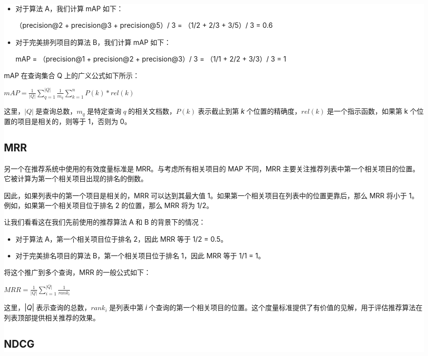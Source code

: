 +   对于算法 A，我们计算 mAP 如下：

    （precision@2 + precision@3 + precision@5）/ 3 = （1/2 + 2/3 + 3/5）/ 3 = 0.6

+   对于完美排列项目的算法 B，我们计算 mAP 如下：

    mAP = （precision@1 + precision@2 + precision@3）/ 3 = （1/1 + 2/2 + 3/3）/ 3 = 1

mAP 在查询集合 Q 上的广义公式如下所示：

<math alttext="dollar-sign m upper A upper P equals StartFraction 1 Over StartAbsoluteValue upper Q EndAbsoluteValue EndFraction sigma-summation Underscript q equals 1 Overscript StartAbsoluteValue upper Q EndAbsoluteValue Endscripts StartFraction 1 Over m Subscript q Baseline EndFraction sigma-summation Underscript k equals 1 Overscript n Endscripts upper P left-parenthesis k right-parenthesis asterisk r e l left-parenthesis k right-parenthesis dollar-sign"><mrow><mi>m</mi> <mi>A</mi> <mi>P</mi> <mo>=</mo> <mfrac><mn>1</mn> <mrow><mo>|</mo><mi>Q</mi><mo>|</mo></mrow></mfrac> <msubsup><mo>∑</mo> <mrow><mi>q</mi><mo>=</mo><mn>1</mn></mrow> <mrow><mo>|</mo><mi>Q</mi><mo>|</mo></mrow></msubsup> <mfrac><mn>1</mn> <msub><mi>m</mi> <mi>q</mi></msub></mfrac> <msubsup><mo>∑</mo> <mrow><mi>k</mi><mo>=</mo><mn>1</mn></mrow> <mi>n</mi></msubsup> <mi>P</mi> <mrow><mo>(</mo> <mi>k</mi> <mo>)</mo></mrow> <mo>*</mo> <mi>r</mi> <mi>e</mi> <mi>l</mi> <mrow><mo>(</mo> <mi>k</mi> <mo>)</mo></mrow></mrow></math>

这里，<math alttext="StartAbsoluteValue upper Q EndAbsoluteValue"><mrow><mo>|</mo> <mi>Q</mi> <mo>|</mo></mrow></math> 是查询总数，<math alttext="m Subscript q"><msub><mi>m</mi> <mi>q</mi></msub></math> 是特定查询 <math alttext="q"><mi>q</mi></math> 的相关文档数，<math alttext="upper P left-parenthesis k right-parenthesis"><mrow><mi>P</mi> <mo>(</mo> <mi>k</mi> <mo>)</mo></mrow></math> 表示截止到第 _k_ 个位置的精确度，<math alttext="r e l left-parenthesis k right-parenthesis"><mrow><mi>r</mi> <mi>e</mi> <mi>l</mi> <mo>(</mo> <mi>k</mi> <mo>)</mo></mrow></math> 是一个指示函数，如果第 k 个位置的项目是相关的，则等于 1，否则为 0。

## MRR

另一个在推荐系统中使用的有效度量标准是 MRR。与考虑所有相关项目的 MAP 不同，MRR 主要关注推荐列表中第一个相关项目的位置。它被计算为第一个相关项目出现的排名的倒数。

因此，如果列表中的第一个项目是相关的，MRR 可以达到其最大值 1。如果第一个相关项目在列表中的位置更靠后，那么 MRR 将小于 1。例如，如果第一个相关项目位于排名 2 的位置，那么 MRR 将为 1/2。

让我们看看这在我们先前使用的推荐算法 A 和 B 的背景下的情况：

+   对于算法 A，第一个相关项目位于排名 2，因此 MRR 等于 1/2 = 0.5。

+   对于完美排名项目的算法 B，第一个相关项目位于排名 1，因此 MRR 等于 1/1 = 1。

将这个推广到多个查询，MRR 的一般公式如下：

<math alttext="dollar-sign upper M upper R upper R equals StartFraction 1 Over StartAbsoluteValue upper Q EndAbsoluteValue EndFraction sigma-summation Underscript i equals 1 Overscript StartAbsoluteValue upper Q EndAbsoluteValue Endscripts StartFraction 1 Over r a n k Subscript i Baseline EndFraction dollar-sign"><mrow><mi>M</mi> <mi>R</mi> <mi>R</mi> <mo>=</mo> <mfrac><mn>1</mn> <mrow><mo>|</mo><mi>Q</mi><mo>|</mo></mrow></mfrac> <msubsup><mo>∑</mo> <mrow><mi>i</mi><mo>=</mo><mn>1</mn></mrow> <mrow><mo>|</mo><mi>Q</mi><mo>|</mo></mrow></msubsup> <mfrac><mn>1</mn> <mrow><mi>r</mi><mi>a</mi><mi>n</mi><msub><mi>k</mi> <mi>i</mi></msub></mrow></mfrac></mrow></math>

这里，|*Q*| 表示查询的总数，<math alttext="r a n k Subscript i"><mrow><mi>r</mi> <mi>a</mi> <mi>n</mi> <msub><mi>k</mi> <mi>i</mi></msub></mrow></math> 是列表中第 _i_ 个查询的第一个相关项目的位置。这个度量标准提供了有价值的见解，用于评估推荐算法在列表顶部提供相关推荐的效果。

## NDCG
